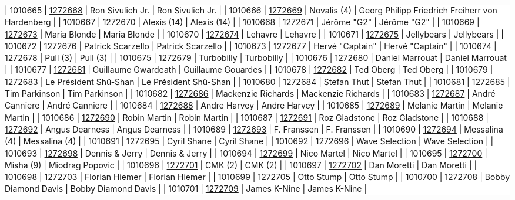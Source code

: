| 1010665 | [1272668](https://www.discogs.com/artist/1272668) | Ron Sivulich Jr. | Ron Sivulich Jr. |
| 1010666 | [1272669](https://www.discogs.com/artist/1272669) | Novalis (4) | Georg Philipp Friedrich Freiherr von Hardenberg |
| 1010667 | [1272670](https://www.discogs.com/artist/1272670) | Alexis (14) | Alexis (14) |
| 1010668 | [1272671](https://www.discogs.com/artist/1272671) | Jérôme "G2" | Jérôme "G2" |
| 1010669 | [1272673](https://www.discogs.com/artist/1272673) | Maria Blonde | Maria Blonde |
| 1010670 | [1272674](https://www.discogs.com/artist/1272674) | Lehavre | Lehavre |
| 1010671 | [1272675](https://www.discogs.com/artist/1272675) | Jellybears | Jellybears |
| 1010672 | [1272676](https://www.discogs.com/artist/1272676) | Patrick Scarzello | Patrick Scarzello |
| 1010673 | [1272677](https://www.discogs.com/artist/1272677) | Hervé "Captain" | Hervé "Captain" |
| 1010674 | [1272678](https://www.discogs.com/artist/1272678) | Pull (3) | Pull (3) |
| 1010675 | [1272679](https://www.discogs.com/artist/1272679) | Turbobilly | Turbobilly |
| 1010676 | [1272680](https://www.discogs.com/artist/1272680) | Daniel Marrouat | Daniel Marrouat |
| 1010677 | [1272681](https://www.discogs.com/artist/1272681) | Guillaume Gwardeath | Guillaume Gouardes |
| 1010678 | [1272682](https://www.discogs.com/artist/1272682) | Ted Oberg | Ted Oberg |
| 1010679 | [1272683](https://www.discogs.com/artist/1272683) | Le Président Shû-Shan | Le Président Shû-Shan |
| 1010680 | [1272684](https://www.discogs.com/artist/1272684) | Stefan Thut | Stefan Thut |
| 1010681 | [1272685](https://www.discogs.com/artist/1272685) | Tim Parkinson | Tim Parkinson |
| 1010682 | [1272686](https://www.discogs.com/artist/1272686) | Mackenzie Richards | Mackenzie Richards |
| 1010683 | [1272687](https://www.discogs.com/artist/1272687) | André Canniere | André Canniere |
| 1010684 | [1272688](https://www.discogs.com/artist/1272688) | Andre Harvey | Andre Harvey |
| 1010685 | [1272689](https://www.discogs.com/artist/1272689) | Melanie Martin | Melanie Martin |
| 1010686 | [1272690](https://www.discogs.com/artist/1272690) | Robin Martin | Robin Martin |
| 1010687 | [1272691](https://www.discogs.com/artist/1272691) | Roz Gladstone | Roz Gladstone |
| 1010688 | [1272692](https://www.discogs.com/artist/1272692) | Angus Dearness | Angus Dearness |
| 1010689 | [1272693](https://www.discogs.com/artist/1272693) | F. Franssen | F. Franssen |
| 1010690 | [1272694](https://www.discogs.com/artist/1272694) | Messalina (4) | Messalina (4) |
| 1010691 | [1272695](https://www.discogs.com/artist/1272695) | Cyril Shane | Cyril Shane |
| 1010692 | [1272696](https://www.discogs.com/artist/1272696) | Wave Selection | Wave Selection |
| 1010693 | [1272698](https://www.discogs.com/artist/1272698) | Dennis & Jerry | Dennis & Jerry |
| 1010694 | [1272699](https://www.discogs.com/artist/1272699) | Nico Martel | Nico Martel |
| 1010695 | [1272700](https://www.discogs.com/artist/1272700) | Misha (9) | Miodrag Popovic |
| 1010696 | [1272701](https://www.discogs.com/artist/1272701) | CMK (2) | CMK (2) |
| 1010697 | [1272702](https://www.discogs.com/artist/1272702) | Dan Moretti | Dan Moretti |
| 1010698 | [1272703](https://www.discogs.com/artist/1272703) | Florian Hiemer | Florian Hiemer |
| 1010699 | [1272705](https://www.discogs.com/artist/1272705) | Otto Stump | Otto Stump |
| 1010700 | [1272708](https://www.discogs.com/artist/1272708) | Bobby Diamond Davis | Bobby Diamond Davis |
| 1010701 | [1272709](https://www.discogs.com/artist/1272709) | James K-Nine | James K-Nine |